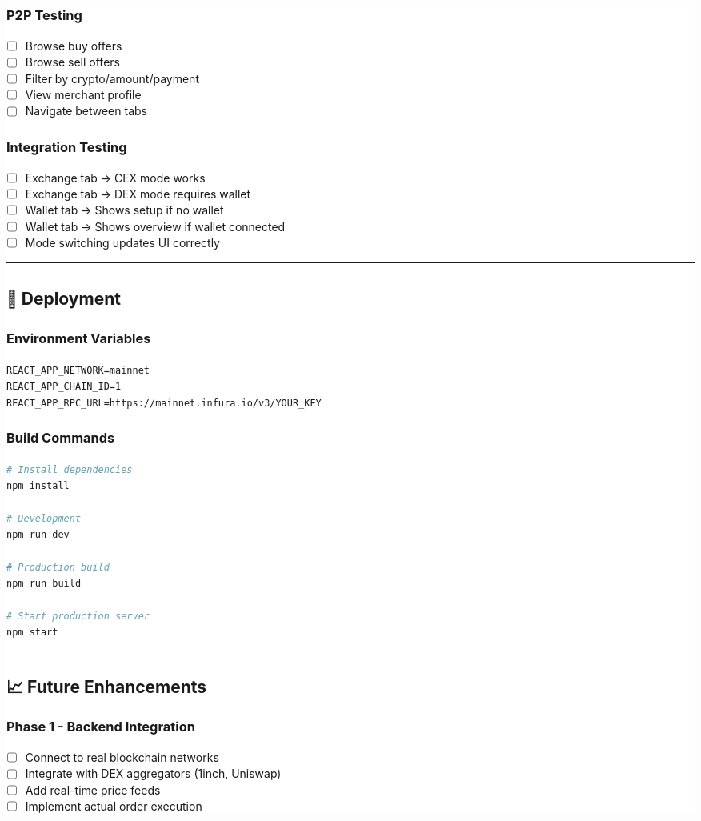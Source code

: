 ### P2P Testing
- [ ] Browse buy offers
- [ ] Browse sell offers
- [ ] Filter by crypto/amount/payment
- [ ] View merchant profile
- [ ] Navigate between tabs

### Integration Testing
- [ ] Exchange tab → CEX mode works
- [ ] Exchange tab → DEX mode requires wallet
- [ ] Wallet tab → Shows setup if no wallet
- [ ] Wallet tab → Shows overview if wallet connected
- [ ] Mode switching updates UI correctly

---

## 🚀 Deployment

### Environment Variables
```env
REACT_APP_NETWORK=mainnet
REACT_APP_CHAIN_ID=1
REACT_APP_RPC_URL=https://mainnet.infura.io/v3/YOUR_KEY
```

### Build Commands
```bash
# Install dependencies
npm install

# Development
npm run dev

# Production build
npm run build

# Start production server
npm start
```

---

## 📈 Future Enhancements

### Phase 1 - Backend Integration
- [ ] Connect to real blockchain networks
- [ ] Integrate with DEX aggregators (1inch, Uniswap)
- [ ] Add real-time price feeds
- [ ] Implement actual order execution
